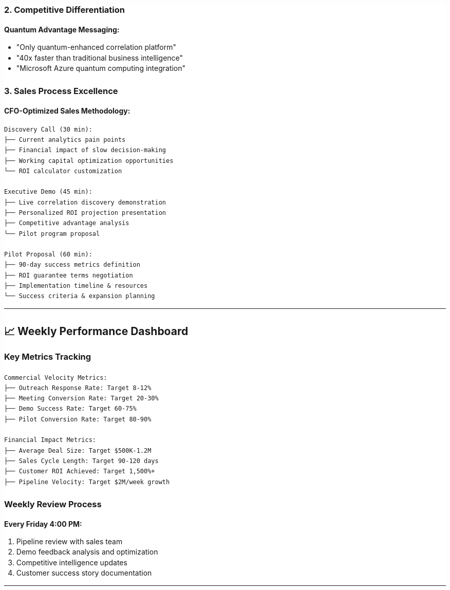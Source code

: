 ### 2. Competitive Differentiation
**Quantum Advantage Messaging:**
- "Only quantum-enhanced correlation platform"
- "40x faster than traditional business intelligence"
- "Microsoft Azure quantum computing integration"

### 3. Sales Process Excellence
**CFO-Optimized Sales Methodology:**
```
Discovery Call (30 min):
├── Current analytics pain points
├── Financial impact of slow decision-making  
├── Working capital optimization opportunities
└── ROI calculator customization

Executive Demo (45 min):
├── Live correlation discovery demonstration
├── Personalized ROI projection presentation
├── Competitive advantage analysis
└── Pilot program proposal

Pilot Proposal (60 min):
├── 90-day success metrics definition
├── ROI guarantee terms negotiation
├── Implementation timeline & resources
└── Success criteria & expansion planning
```

---

## 📈 Weekly Performance Dashboard

### Key Metrics Tracking
```
Commercial Velocity Metrics:
├── Outreach Response Rate: Target 8-12%
├── Meeting Conversion Rate: Target 20-30%  
├── Demo Success Rate: Target 60-75%
├── Pilot Conversion Rate: Target 80-90%

Financial Impact Metrics:
├── Average Deal Size: Target $500K-1.2M
├── Sales Cycle Length: Target 90-120 days
├── Customer ROI Achieved: Target 1,500%+
├── Pipeline Velocity: Target $2M/week growth
```

### Weekly Review Process
**Every Friday 4:00 PM:**
1. Pipeline review with sales team
2. Demo feedback analysis and optimization
3. Competitive intelligence updates
4. Customer success story documentation

---
